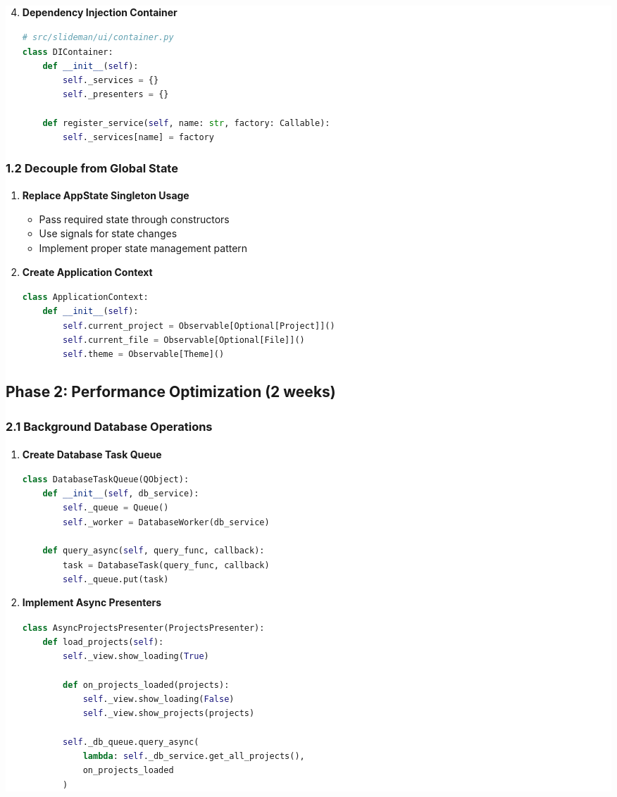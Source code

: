 4. **Dependency Injection Container**
   ```python
   # src/slideman/ui/container.py
   class DIContainer:
       def __init__(self):
           self._services = {}
           self._presenters = {}
           
       def register_service(self, name: str, factory: Callable):
           self._services[name] = factory
   ```

### 1.2 Decouple from Global State

1. **Replace AppState Singleton Usage**
   - Pass required state through constructors
   - Use signals for state changes
   - Implement proper state management pattern

2. **Create Application Context**
   ```python
   class ApplicationContext:
       def __init__(self):
           self.current_project = Observable[Optional[Project]]()
           self.current_file = Observable[Optional[File]]()
           self.theme = Observable[Theme]()
   ```

## Phase 2: Performance Optimization (2 weeks)

### 2.1 Background Database Operations

1. **Create Database Task Queue**
   ```python
   class DatabaseTaskQueue(QObject):
       def __init__(self, db_service):
           self._queue = Queue()
           self._worker = DatabaseWorker(db_service)
           
       def query_async(self, query_func, callback):
           task = DatabaseTask(query_func, callback)
           self._queue.put(task)
   ```

2. **Implement Async Presenters**
   ```python
   class AsyncProjectsPresenter(ProjectsPresenter):
       def load_projects(self):
           self._view.show_loading(True)
           
           def on_projects_loaded(projects):
               self._view.show_loading(False)
               self._view.show_projects(projects)
               
           self._db_queue.query_async(
               lambda: self._db_service.get_all_projects(),
               on_projects_loaded
           )
   ```
